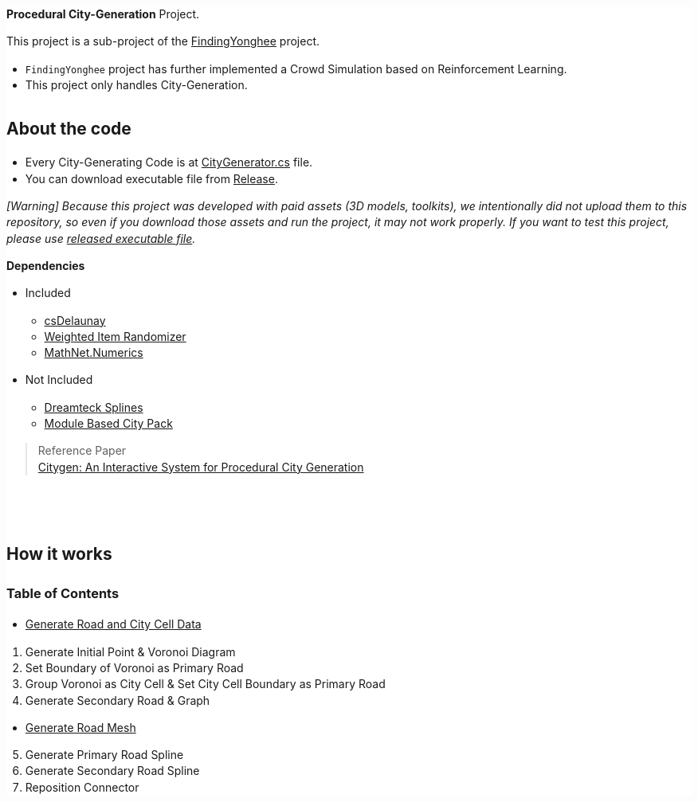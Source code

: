 **Procedural City-Generation** Project.

This project is a sub-project of the [FindingYonghee](https://youtu.be/IbnIGOHuBFU?si=1Ml9hwgt_yT7VyK0) project.

- `FindingYonghee` project has further implemented a Crowd Simulation based on Reinforcement Learning.
- This project only handles City-Generation.

## About the code

- Every City-Generating Code is at [CityGenerator.cs](https://github.com/W298/zeroCity/blob/master/Assets/CityGeneration/Scripts/CityGenerator.cs) file.
- You can download executable file from [Release](https://github.com/W298/zeroCity/releases).

_[Warning] Because this project was developed with paid assets (3D models, toolkits), we intentionally did not upload them to this repository, so even if you download those assets and run the project, it may not work properly. If you want to test this project, please use [released executable file](https://github.com/W298/zeroCity/releases)._

**Dependencies**

- Included

  - [csDelaunay](https://github.com/PouletFrit/csDelaunay)
  - [Weighted Item Randomizer](https://github.com/BlueRaja/Weighted-Item-Randomizer-for-C-Sharp)
  - [MathNet.Numerics](https://www.nuget.org/packages/MathNet.Numerics/)

- Not Included
  - [Dreamteck Splines](https://assetstore.unity.com/packages/tools/utilities/dreamteck-splines-61926)
  - [Module Based City Pack](https://assetstore.unity.com/packages/3d/environments/urban/module-based-city-pack-154302)

> Reference Paper  
> [Citygen: An Interactive System for Procedural City Generation](https://www.citygen.net/files/citygen_gdtw07.pdf)

<br /><br />

## How it works

### Table of Contents

- [Generate Road and City Cell Data](#generate-road-and-city-cell-data)

1. Generate Initial Point & Voronoi Diagram
2. Set Boundary of Voronoi as Primary Road
3. Group Voronoi as City Cell & Set City Cell Boundary as Primary Road
4. Generate Secondary Road & Graph

- [Generate Road Mesh](#generate-road-mesh)

5. Generate Primary Road Spline
6. Generate Secondary Road Spline
7. Reposition Connector
